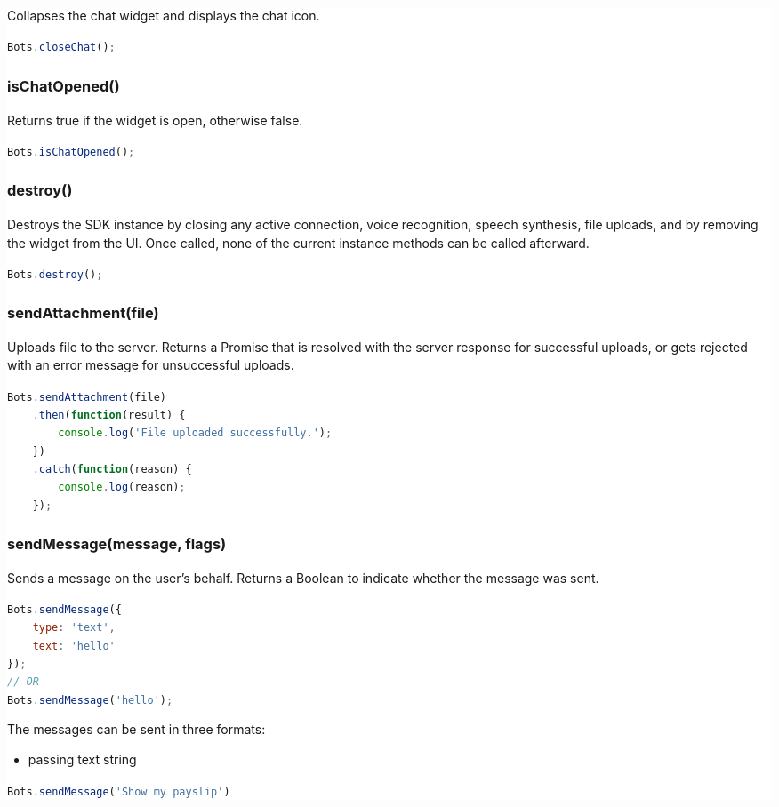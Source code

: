 Collapses the chat widget and displays the chat icon.

```js
Bots.closeChat();
```

### isChatOpened()

Returns true if the widget is open, otherwise false.

```js
Bots.isChatOpened();
```

### destroy()

Destroys the SDK instance by closing any active connection, voice recognition, speech synthesis, file uploads, and by removing the widget from the UI. Once called, none of the current instance methods can be called afterward.

```js
Bots.destroy();
```

### sendAttachment(file)

Uploads file to the server. Returns a Promise that is resolved with the server response for successful uploads, or gets rejected with an error message for unsuccessful uploads.

```js
Bots.sendAttachment(file)
    .then(function(result) {
        console.log('File uploaded successfully.');
    })
    .catch(function(reason) {
        console.log(reason);
    });
```

### sendMessage(message, flags)

Sends a message on the user’s behalf. Returns a Boolean to indicate whether the message was sent.

```js
Bots.sendMessage({
    type: 'text',
    text: 'hello'
});
// OR
Bots.sendMessage('hello');
```

The messages can be sent in three formats:

* passing text string
```js
Bots.sendMessage('Show my payslip')
```
